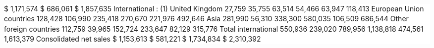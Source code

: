 <td>$ 1,171,574</td>
<td>$ 686,061</td>
<td>$ 1,857,635</td>
</tr>
<tr>
<td>International : (1)</td>
<td></td>
<td></td>
<td></td>
<td></td>
<td></td>
<td></td>
</tr>
<tr>
<td>United Kingdom</td>
<td>27,759</td>
<td>35,755</td>
<td>63,514</td>
<td>54,466</td>
<td>63,947</td>
<td>118,413</td>
</tr>
<tr>
<td>European Union countries</td>
<td>128,428</td>
<td>106,990</td>
<td>235,418</td>
<td>270,670</td>
<td>221,976</td>
<td>492,646</td>
</tr>
<tr>
<td>Asia</td>
<td>281,990</td>
<td>56,310</td>
<td>338,300</td>
<td>580,035</td>
<td>106,509</td>
<td>686,544</td>
</tr>
<tr>
<td>Other foreign countries</td>
<td>112,759</td>
<td>39,965</td>
<td>152,724</td>
<td>233,647</td>
<td>82,129</td>
<td>315,776</td>
</tr>
<tr>
<td>Total international</td>
<td>550,936</td>
<td>239,020</td>
<td>789,956</td>
<td>1,138,818</td>
<td>474,561</td>
<td>1,613,379</td>
</tr>
<tr>
<td>Consolidated net sales</td>
<td>$ 1,153,613</td>
<td>$ 581,221</td>
<td>$ 1,734,834</td>
<td>$ 2,310,392</td>
